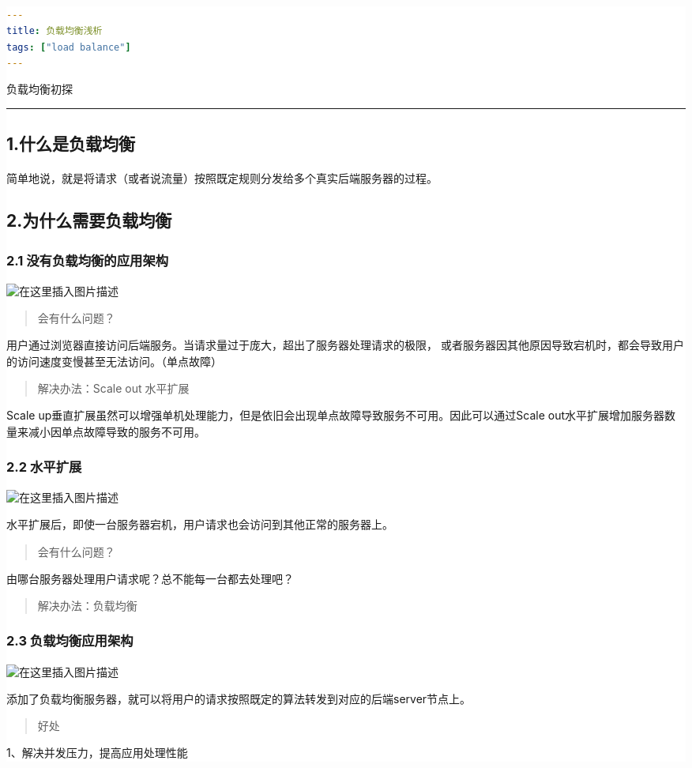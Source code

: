 ```yaml
---
title: 负载均衡浅析
tags: ["load balance"]
---
```


负载均衡初探


---

## 1.什么是负载均衡

简单地说，就是将请求（或者说流量）按照既定规则分发给多个真实后端服务器的过程。

## 2.为什么需要负载均衡

### 2.1 没有负载均衡的应用架构
![在这里插入图片描述](https://img-blog.csdnimg.cn/4c1e2e4c721d4aa69eb9f07d7f931dc0.png?x-oss-process=image/watermark,type_ZmFuZ3poZW5naGVpdGk,shadow_10,text_aHR0cHM6Ly9ibG9nLmNzZG4ubmV0L3BhbGxfc2NhbGw=,size_16,color_FFFFFF,t_70#pic_center)



> 会有什么问题？

用户通过浏览器直接访问后端服务。当请求量过于庞大，超出了服务器处理请求的极限， 或者服务器因其他原因导致宕机时，都会导致用户的访问速度变慢甚至无法访问。（单点故障）

> 解决办法：Scale out 水平扩展

Scale up垂直扩展虽然可以增强单机处理能力，但是依旧会出现单点故障导致服务不可用。因此可以通过Scale out水平扩展增加服务器数量来减小因单点故障导致的服务不可用。



### 2.2 水平扩展

![在这里插入图片描述](https://img-blog.csdnimg.cn/d8ca09149ee54fa69142d4e2194a11f2.png?x-oss-process=image/watermark,type_ZmFuZ3poZW5naGVpdGk,shadow_10,text_aHR0cHM6Ly9ibG9nLmNzZG4ubmV0L3BhbGxfc2NhbGw=,size_16,color_FFFFFF,t_70#pic_center)


水平扩展后，即使一台服务器宕机，用户请求也会访问到其他正常的服务器上。

> 会有什么问题？

由哪台服务器处理用户请求呢？总不能每一台都去处理吧？

> 解决办法：负载均衡



### 2.3 负载均衡应用架构

![在这里插入图片描述](https://img-blog.csdnimg.cn/13609031ce254237851bd689d8f97f21.png?x-oss-process=image/watermark,type_ZmFuZ3poZW5naGVpdGk,shadow_10,text_aHR0cHM6Ly9ibG9nLmNzZG4ubmV0L3BhbGxfc2NhbGw=,size_16,color_FFFFFF,t_70#pic_center)


添加了负载均衡服务器，就可以将用户的请求按照既定的算法转发到对应的后端server节点上。

> 好处

1、解决并发压力，提高应用处理性能
